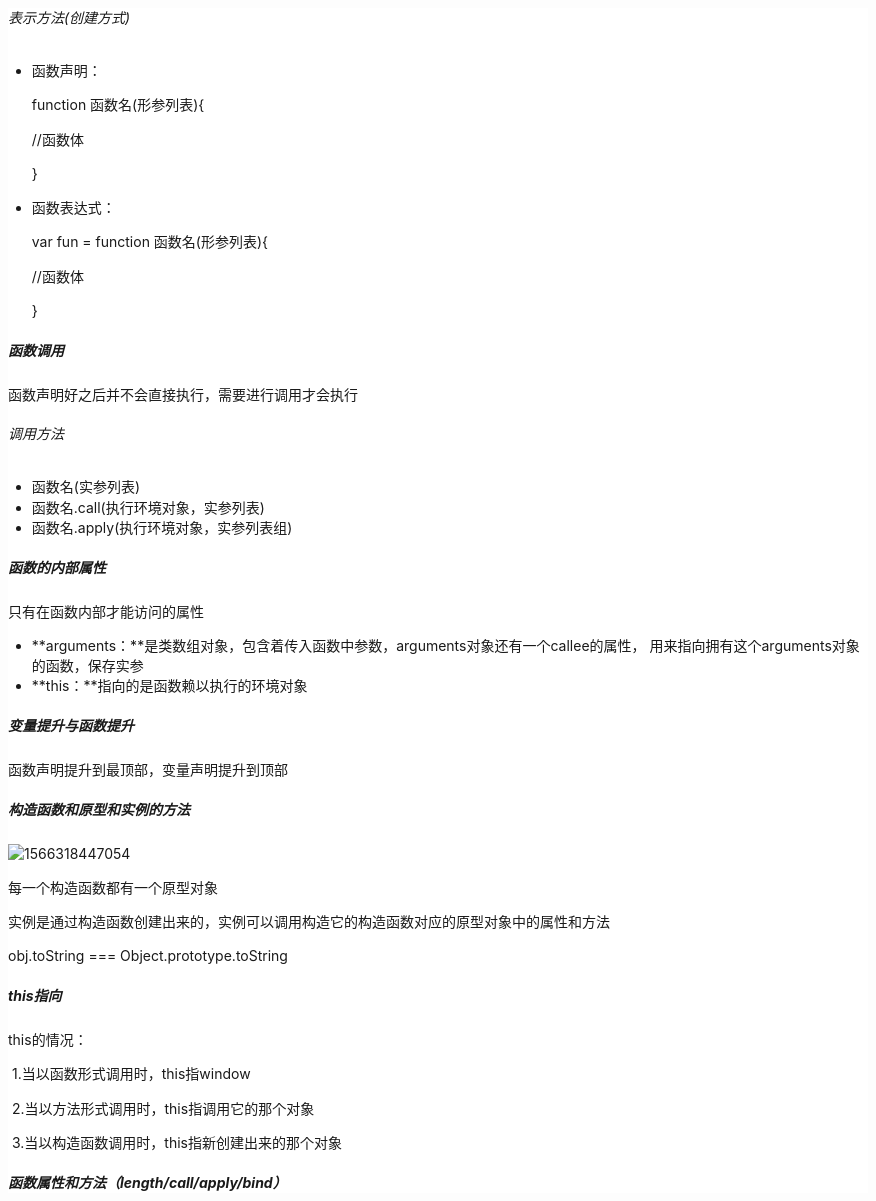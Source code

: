 ###### 表示方法(创建方式)

- 函数声明：

  function 函数名(形参列表){

   //函数体

  }

- 函数表达式：

  var fun = function 函数名(形参列表){

    //函数体

  }

##### 函数调用

函数声明好之后并不会直接执行，需要进行调用才会执行

###### 调用方法

- 函数名(实参列表)
- 函数名.call(执行环境对象，实参列表)
- 函数名.apply(执行环境对象，实参列表组)

##### 函数的内部属性

只有在函数内部才能访问的属性

- **arguments：**是类数组对象，包含着传入函数中参数，arguments对象还有一个callee的属性，
  用来指向拥有这个arguments对象的函数，保存实参
- **this：**指向的是函数赖以执行的环境对象

##### 变量提升与函数提升

函数声明提升到最顶部，变量声明提升到顶部

##### 构造函数和原型和实例的方法

![1566318447054](D:\Users\Administrator\Desktop\briup\笔记\JavaScript\images\1566318447054.png)

每一个构造函数都有一个原型对象

实例是通过构造函数创建出来的，实例可以调用构造它的构造函数对应的原型对象中的属性和方法

obj.toString === Object.prototype.toString

##### this指向

this的情况：

​           1.当以函数形式调用时，this指window

​           2.当以方法形式调用时，this指调用它的那个对象

​           3.当以构造函数调用时，this指新创建出来的那个对象

##### 函数属性和方法（length/call/apply/bind）
